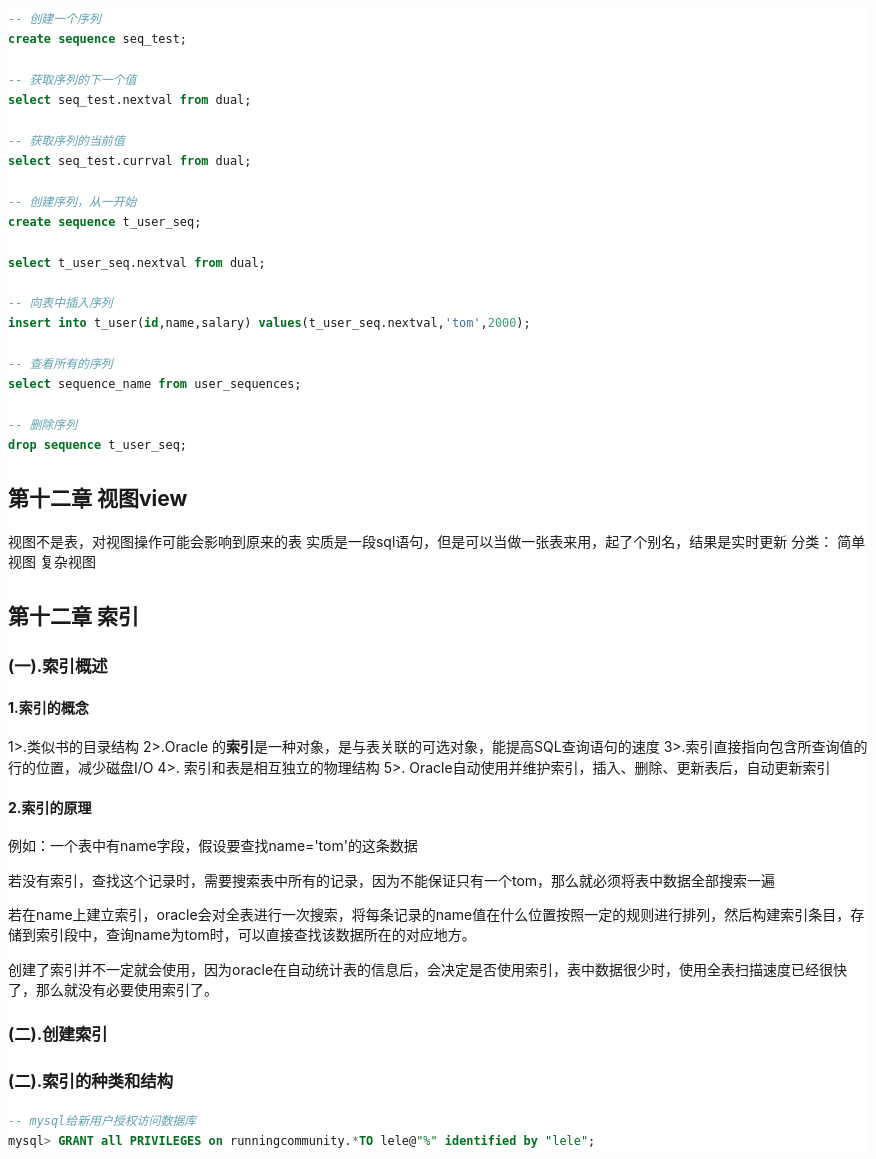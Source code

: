 ```sql
-- 创建一个序列
create sequence seq_test;

-- 获取序列的下一个值
select seq_test.nextval from dual;

-- 获取序列的当前值
select seq_test.currval from dual;

-- 创建序列，从一开始
create sequence t_user_seq;

select t_user_seq.nextval from dual;

-- 向表中插入序列
insert into t_user(id,name,salary) values(t_user_seq.nextval,'tom',2000);

-- 查看所有的序列
select sequence_name from user_sequences;

-- 删除序列
drop sequence t_user_seq;
```
## 第十二章 视图view
视图不是表，对视图操作可能会影响到原来的表
实质是一段sql语句，但是可以当做一张表来用，起了个别名，结果是实时更新
分类：
简单视图
复杂视图

## 第十二章 索引
### (一).索引概述
#### 1.索引的概念
1>.类似书的目录结构
2>.Oracle 的**索引**是一种对象，是与表关联的可选对象，能提高SQL查询语句的速度
3>.索引直接指向包含所查询值的行的位置，减少磁盘I/O
4>. 索引和表是相互独立的物理结构
5>. Oracle自动使用并维护索引，插入、删除、更新表后，自动更新索引
#### 2.索引的原理
例如：一个表中有name字段，假设要查找name='tom'的这条数据

若没有索引，查找这个记录时，需要搜索表中所有的记录，因为不能保证只有一个tom，那么就必须将表中数据全部搜索一遍

若在name上建立索引，oracle会对全表进行一次搜索，将每条记录的name值在什么位置按照一定的规则进行排列，然后构建索引条目，存储到索引段中，查询name为tom时，可以直接查找该数据所在的对应地方。

创建了索引并不一定就会使用，因为oracle在自动统计表的信息后，会决定是否使用索引，表中数据很少时，使用全表扫描速度已经很快了，那么就没有必要使用索引了。
### (二).创建索引
### (二).索引的种类和结构



```sql
-- mysql给新用户授权访问数据库
mysql> GRANT all PRIVILEGES on runningcommunity.*TO lele@"%" identified by "lele";
```